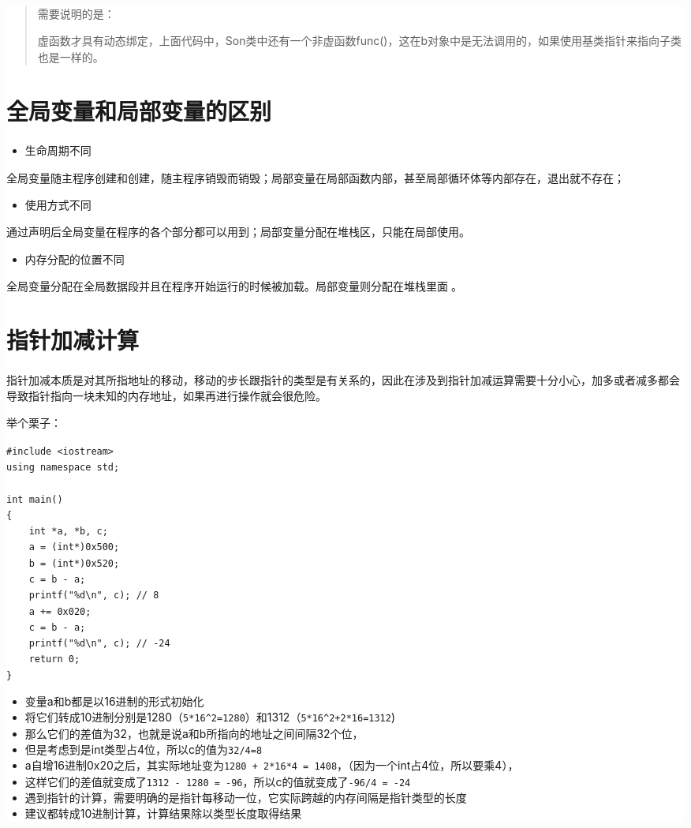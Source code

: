 > 需要说明的是：
>
> 虚函数才具有动态绑定，上面代码中，Son类中还有一个非虚函数func()，这在b对象中是无法调用的，如果使用基类指针来指向子类也是一样的。



# 全局变量和局部变量的区别

- 生命周期不同

全局变量随主程序创建和创建，随主程序销毁而销毁；局部变量在局部函数内部，甚至局部循环体等内部存在，退出就不存在；

- 使用方式不同

通过声明后全局变量在程序的各个部分都可以用到；局部变量分配在堆栈区，只能在局部使用。

- 内存分配的位置不同

全局变量分配在全局数据段并且在程序开始运行的时候被加载。局部变量则分配在堆栈里面 。



# 指针加减计算

指针加减本质是对其所指地址的移动，移动的步长跟指针的类型是有关系的，因此在涉及到指针加减运算需要十分小心，加多或者减多都会导致指针指向一块未知的内存地址，如果再进行操作就会很危险。

举个栗子：

```
#include <iostream>
using namespace std;

int main()
{
    int *a, *b, c;
    a = (int*)0x500;
    b = (int*)0x520;
    c = b - a;
    printf("%d\n", c); // 8
    a += 0x020;
    c = b - a;
    printf("%d\n", c); // -24
    return 0;
}
```

- 变量a和b都是以16进制的形式初始化
- 将它们转成10进制分别是1280（`5*16^2=1280`）和1312（`5*16^2+2*16=1312`)
- 那么它们的差值为32，也就是说a和b所指向的地址之间间隔32个位，
- 但是考虑到是int类型占4位，所以c的值为`32/4=8`
- a自增16进制0x20之后，其实际地址变为`1280 + 2*16*4 = 1408`，（因为一个int占4位，所以要乘4），
- 这样它们的差值就变成了`1312 - 1280 = -96`，所以c的值就变成了`-96/4 = -24`
- 遇到指针的计算，需要明确的是指针每移动一位，它实际跨越的内存间隔是指针类型的长度
- 建议都转成10进制计算，计算结果除以类型长度取得结果

